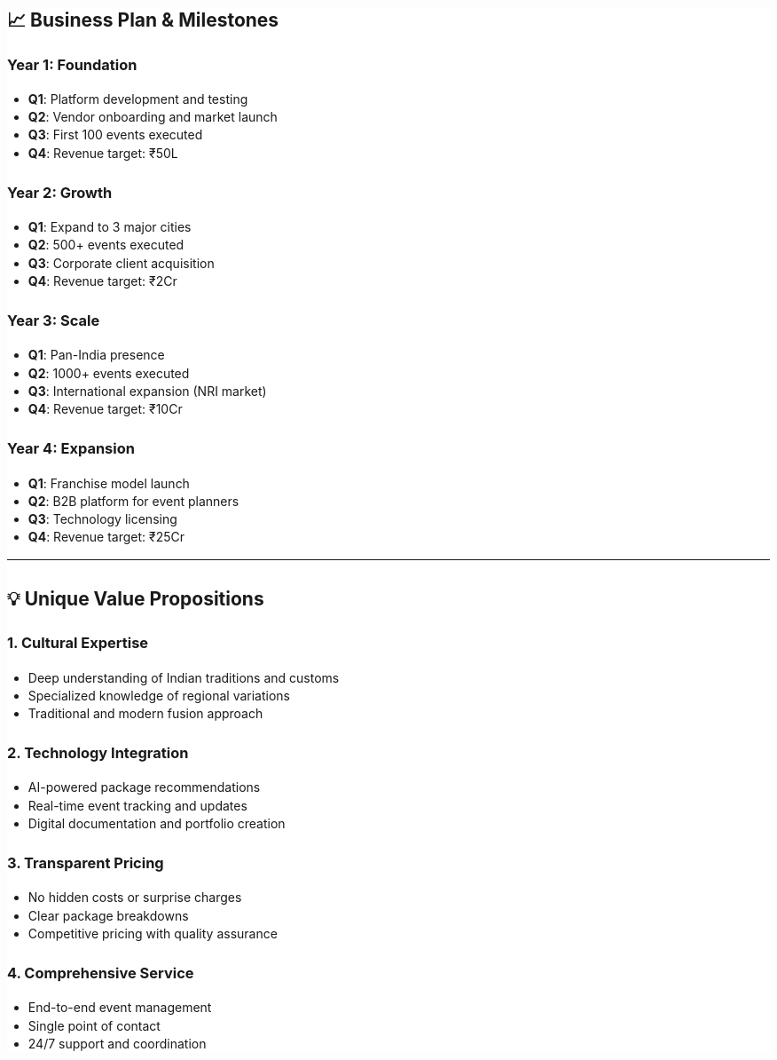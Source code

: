 
## 📈 **Business Plan & Milestones**

### **Year 1: Foundation**
- **Q1**: Platform development and testing
- **Q2**: Vendor onboarding and market launch
- **Q3**: First 100 events executed
- **Q4**: Revenue target: ₹50L

### **Year 2: Growth**
- **Q1**: Expand to 3 major cities
- **Q2**: 500+ events executed
- **Q3**: Corporate client acquisition
- **Q4**: Revenue target: ₹2Cr

### **Year 3: Scale**
- **Q1**: Pan-India presence
- **Q2**: 1000+ events executed
- **Q3**: International expansion (NRI market)
- **Q4**: Revenue target: ₹10Cr

### **Year 4: Expansion**
- **Q1**: Franchise model launch
- **Q2**: B2B platform for event planners
- **Q3**: Technology licensing
- **Q4**: Revenue target: ₹25Cr

---

## 💡 **Unique Value Propositions**

### **1. Cultural Expertise**
- Deep understanding of Indian traditions and customs
- Specialized knowledge of regional variations
- Traditional and modern fusion approach

### **2. Technology Integration**
- AI-powered package recommendations
- Real-time event tracking and updates
- Digital documentation and portfolio creation

### **3. Transparent Pricing**
- No hidden costs or surprise charges
- Clear package breakdowns
- Competitive pricing with quality assurance

### **4. Comprehensive Service**
- End-to-end event management
- Single point of contact
- 24/7 support and coordination
